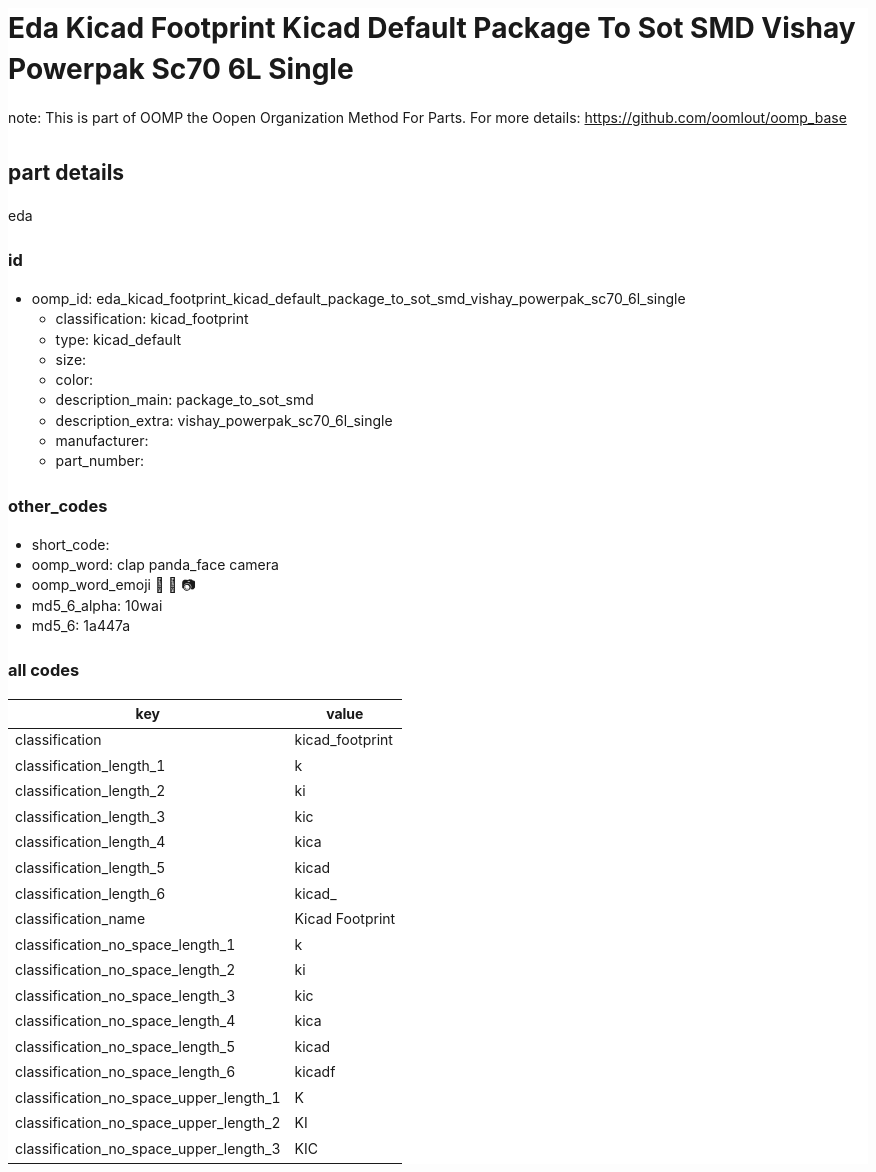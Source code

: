 # Eda Kicad Footprint Kicad Default Package To Sot SMD Vishay Powerpak Sc70 6L Single  

note: This is part of OOMP the Oopen Organization Method For Parts. For more details: https://github.com/oomlout/oomp_base

##  part details



eda

### id
* oomp_id: eda_kicad_footprint_kicad_default_package_to_sot_smd_vishay_powerpak_sc70_6l_single
  * classification: kicad_footprint
  * type: kicad_default
  * size: 
  * color: 
  * description_main: package_to_sot_smd
  * description_extra: vishay_powerpak_sc70_6l_single
  * manufacturer: 
  * part_number: 

### other_codes
* short_code: 
* oomp_word: clap panda_face camera
* oomp_word_emoji :clap: :panda_face: :camera:
* md5_6_alpha: 10wai
* md5_6: 1a447a

### all codes 
| key | value |  
| --- | --- |  
| classification | kicad_footprint |  
| classification_length_1 | k |  
| classification_length_2 | ki |  
| classification_length_3 | kic |  
| classification_length_4 | kica |  
| classification_length_5 | kicad |  
| classification_length_6 | kicad_ |  
| classification_name | Kicad Footprint |  
| classification_no_space_length_1 | k |  
| classification_no_space_length_2 | ki |  
| classification_no_space_length_3 | kic |  
| classification_no_space_length_4 | kica |  
| classification_no_space_length_5 | kicad |  
| classification_no_space_length_6 | kicadf |  
| classification_no_space_upper_length_1 | K |  
| classification_no_space_upper_length_2 | KI |  
| classification_no_space_upper_length_3 | KIC |  